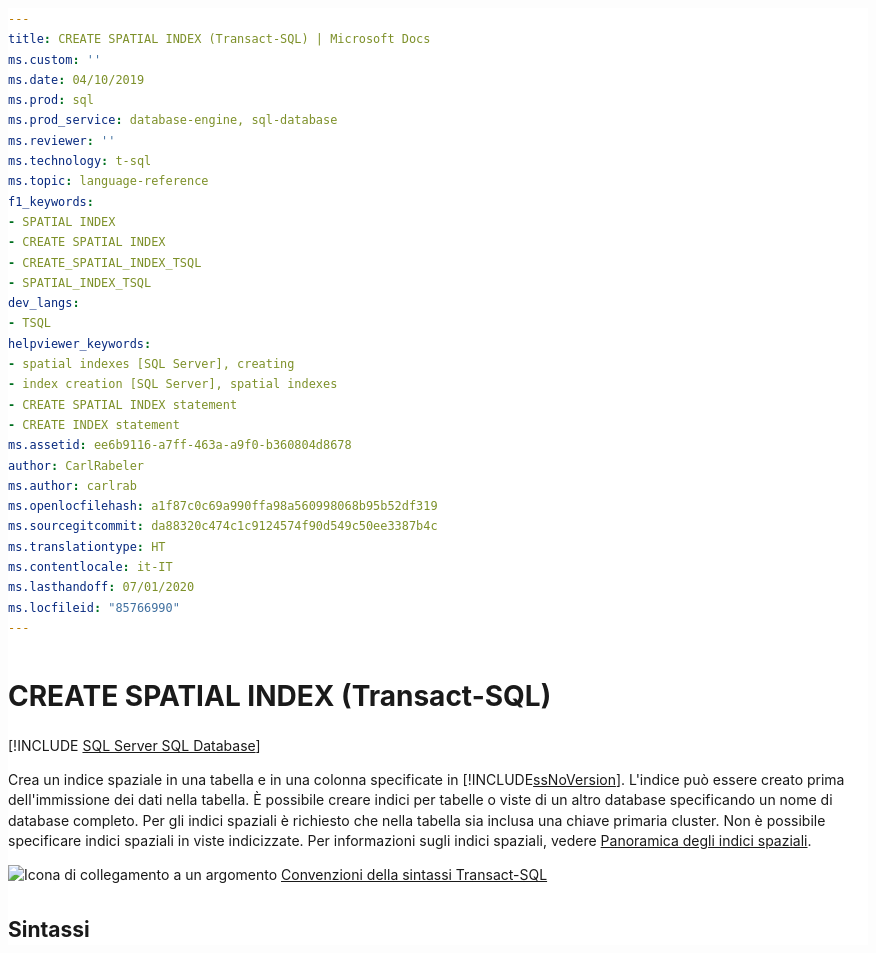 ```yaml
---
title: CREATE SPATIAL INDEX (Transact-SQL) | Microsoft Docs
ms.custom: ''
ms.date: 04/10/2019
ms.prod: sql
ms.prod_service: database-engine, sql-database
ms.reviewer: ''
ms.technology: t-sql
ms.topic: language-reference
f1_keywords:
- SPATIAL INDEX
- CREATE SPATIAL INDEX
- CREATE_SPATIAL_INDEX_TSQL
- SPATIAL_INDEX_TSQL
dev_langs:
- TSQL
helpviewer_keywords:
- spatial indexes [SQL Server], creating
- index creation [SQL Server], spatial indexes
- CREATE SPATIAL INDEX statement
- CREATE INDEX statement
ms.assetid: ee6b9116-a7ff-463a-a9f0-b360804d8678
author: CarlRabeler
ms.author: carlrab
ms.openlocfilehash: a1f87c0c69a990ffa98a560998068b95b52df319
ms.sourcegitcommit: da88320c474c1c9124574f90d549c50ee3387b4c
ms.translationtype: HT
ms.contentlocale: it-IT
ms.lasthandoff: 07/01/2020
ms.locfileid: "85766990"
---
```

# <a name="create-spatial-index-transact-sql"></a>CREATE SPATIAL INDEX (Transact-SQL)
[!INCLUDE [SQL Server SQL Database](../../includes/applies-to-version/sql-asdb.md)]

  Crea un indice spaziale in una tabella e in una colonna specificate in [!INCLUDE[ssNoVersion](../../includes/ssnoversion-md.md)]. L'indice può essere creato prima dell'immissione dei dati nella tabella. È possibile creare indici per tabelle o viste di un altro database specificando un nome di database completo. Per gli indici spaziali è richiesto che nella tabella sia inclusa una chiave primaria cluster. Non è possibile specificare indici spaziali in viste indicizzate. Per informazioni sugli indici spaziali, vedere [Panoramica degli indici spaziali](../../relational-databases/spatial/spatial-indexes-overview.md).  
  
 ![Icona di collegamento a un argomento](../../database-engine/configure-windows/media/topic-link.gif "Icona di collegamento a un argomento") [Convenzioni della sintassi Transact-SQL](../../t-sql/language-elements/transact-sql-syntax-conventions-transact-sql.md)  
  
## <a name="syntax"></a>Sintassi  
  